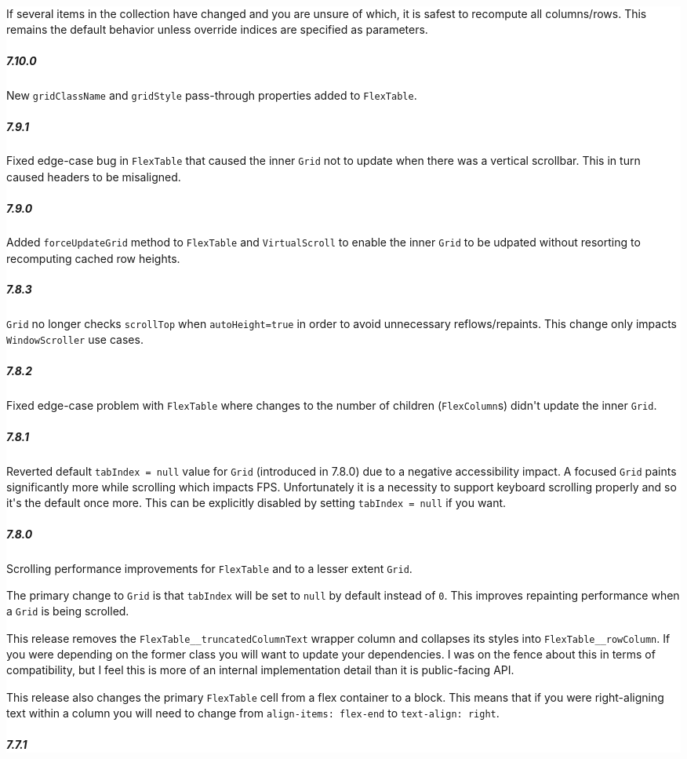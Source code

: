 If several items in the collection have changed and you are unsure of which, it is safest to recompute all columns/rows.
This remains the default behavior unless override indices are specified as parameters.

##### 7.10.0

New `gridClassName` and `gridStyle` pass-through properties added to `FlexTable`.

##### 7.9.1

Fixed edge-case bug in `FlexTable` that caused the inner `Grid` not to update when there was a vertical scrollbar.
This in turn caused headers to be misaligned.

##### 7.9.0

Added `forceUpdateGrid` method to `FlexTable` and `VirtualScroll` to enable the inner `Grid` to be udpated without resorting to recomputing cached row heights.

##### 7.8.3

`Grid` no longer checks `scrollTop` when `autoHeight=true` in order to avoid unnecessary reflows/repaints.
This change only impacts `WindowScroller` use cases.

##### 7.8.2

Fixed edge-case problem with `FlexTable` where changes to the number of children (`FlexColumn`s) didn't update the inner `Grid`.

##### 7.8.1

Reverted default `tabIndex = null` value for `Grid` (introduced in 7.8.0) due to a negative accessibility impact.
A focused `Grid` paints significantly more while scrolling which impacts FPS.
Unfortunately it is a necessity to support keyboard scrolling properly and so it's the default once more.
This can be explicitly disabled by setting `tabIndex = null` if you want.

##### 7.8.0

Scrolling performance improvements for `FlexTable` and to a lesser extent `Grid`.

The primary change to `Grid` is that `tabIndex` will be set to `null` by default instead of `0`.
This improves repainting performance when a `Grid` is being scrolled.

This release removes the `FlexTable__truncatedColumnText` wrapper column and collapses its styles into `FlexTable__rowColumn`.
If you were depending on the former class you will want to update your dependencies.
I was on the fence about this in terms of compatibility, but I feel this is more of an internal implementation detail than it is public-facing API.

This release also changes the primary `FlexTable` cell from a flex container to a block.
This means that if you were right-aligning text within a column you will need to change from `align-items: flex-end` to `text-align: right`.

##### 7.7.1

